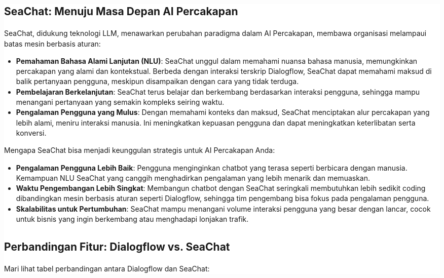 ## SeaChat: Menuju Masa Depan AI Percakapan

SeaChat, didukung teknologi LLM, menawarkan perubahan paradigma dalam AI Percakapan, membawa organisasi melampaui batas mesin berbasis aturan:

- **Pemahaman Bahasa Alami Lanjutan (NLU)**: SeaChat unggul dalam memahami nuansa bahasa manusia, memungkinkan percakapan yang alami dan kontekstual. Berbeda dengan interaksi terskrip Dialogflow, SeaChat dapat memahami maksud di balik pertanyaan pengguna, meskipun disampaikan dengan cara yang tidak terduga.
- **Pembelajaran Berkelanjutan**: SeaChat terus belajar dan berkembang berdasarkan interaksi pengguna, sehingga mampu menangani pertanyaan yang semakin kompleks seiring waktu.
- **Pengalaman Pengguna yang Mulus**: Dengan memahami konteks dan maksud, SeaChat menciptakan alur percakapan yang lebih alami, meniru interaksi manusia. Ini meningkatkan kepuasan pengguna dan dapat meningkatkan keterlibatan serta konversi.

Mengapa SeaChat bisa menjadi keunggulan strategis untuk AI Percakapan Anda:

- **Pengalaman Pengguna Lebih Baik**: Pengguna menginginkan chatbot yang terasa seperti berbicara dengan manusia. Kemampuan NLU SeaChat yang canggih menghadirkan pengalaman yang lebih menarik dan memuaskan.
- **Waktu Pengembangan Lebih Singkat**: Membangun chatbot dengan SeaChat seringkali membutuhkan lebih sedikit coding dibandingkan mesin berbasis aturan seperti Dialogflow, sehingga tim pengembang bisa fokus pada pengalaman pengguna.
- **Skalabilitas untuk Pertumbuhan**: SeaChat mampu menangani volume interaksi pengguna yang besar dengan lancar, cocok untuk bisnis yang ingin berkembang atau menghadapi lonjakan trafik.

## Perbandingan Fitur: Dialogflow vs. SeaChat
Mari lihat tabel perbandingan antara Dialogflow dan SeaChat:

<center>